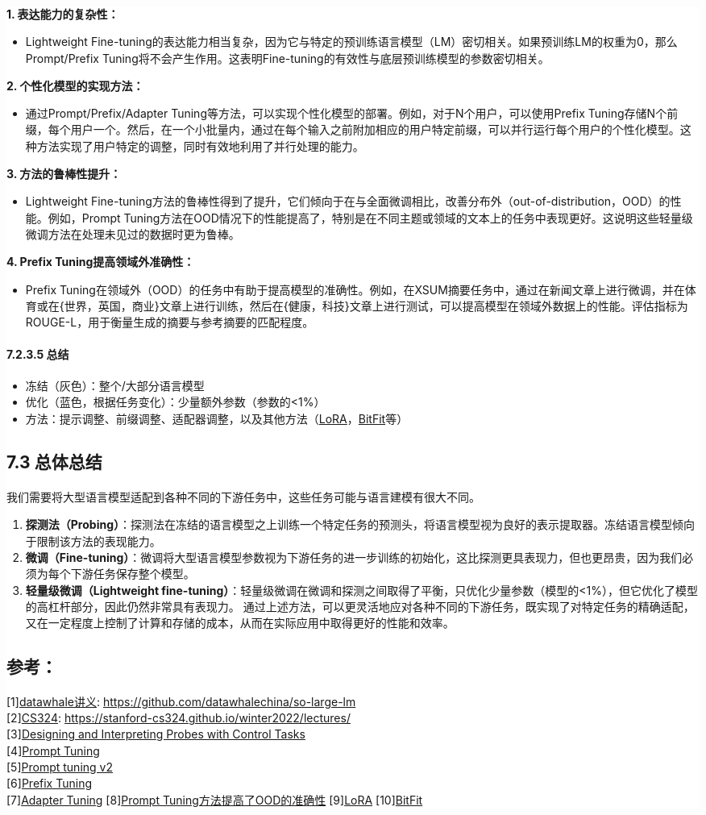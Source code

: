 **1. 表达能力的复杂性：**
   - Lightweight Fine-tuning的表达能力相当复杂，因为它与特定的预训练语言模型（LM）密切相关。如果预训练LM的权重为0，那么Prompt/Prefix Tuning将不会产生作用。这表明Fine-tuning的有效性与底层预训练模型的参数密切相关。

**2. 个性化模型的实现方法：**
   - 通过Prompt/Prefix/Adapter Tuning等方法，可以实现个性化模型的部署。例如，对于N个用户，可以使用Prefix Tuning存储N个前缀，每个用户一个。然后，在一个小批量内，通过在每个输入之前附加相应的用户特定前缀，可以并行运行每个用户的个性化模型。这种方法实现了用户特定的调整，同时有效地利用了并行处理的能力。

**3. 方法的鲁棒性提升：**
   - Lightweight Fine-tuning方法的鲁棒性得到了提升，它们倾向于在与全面微调相比，改善分布外（out-of-distribution，OOD）的性能。例如，Prompt Tuning方法在OOD情况下的性能提高了，特别是在不同主题或领域的文本上的任务中表现更好。这说明这些轻量级微调方法在处理未见过的数据时更为鲁棒。

**4. Prefix Tuning提高领域外准确性：**
   - Prefix Tuning在领域外（OOD）的任务中有助于提高模型的准确性。例如，在XSUM摘要任务中，通过在新闻文章上进行微调，并在体育或在{世界，英国，商业}文章上进行训练，然后在{健康，科技}文章上进行测试，可以提高模型在领域外数据上的性能。评估指标为ROUGE-L，用于衡量生成的摘要与参考摘要的匹配程度。


#### 7.2.3.5 总结

- 冻结（灰色）：整个/大部分语言模型
- 优化（蓝色，根据任务变化）：少量额外参数（参数的<1%）
- 方法：提示调整、前缀调整、适配器调整，以及其他方法（[LoRA](https://arxiv.org/pdf/2106.09685.pdf)，[BitFit](https://arxiv.org/pdf/2106.10199.pdf)等）


## 7.3 总体总结

我们需要将大型语言模型适配到各种不同的下游任务中，这些任务可能与语言建模有很大不同。

1. **探测法（Probing）**：探测法在冻结的语言模型之上训练一个特定任务的预测头，将语言模型视为良好的表示提取器。冻结语言模型倾向于限制该方法的表现能力。
2. **微调（Fine-tuning）**：微调将大型语言模型参数视为下游任务的进一步训练的初始化，这比探测更具表现力，但也更昂贵，因为我们必须为每个下游任务保存整个模型。
3. **轻量级微调（Lightweight fine-tuning）**：轻量级微调在微调和探测之间取得了平衡，只优化少量参数（模型的<1%），但它优化了模型的高杠杆部分，因此仍然非常具有表现力。
通过上述方法，可以更灵活地应对各种不同的下游任务，既实现了对特定任务的精确适配，又在一定程度上控制了计算和存储的成本，从而在实际应用中取得更好的性能和效率。

## 参考：  

[1][datawhale讲义](https://github.com/datawhalechina/so-large-lm): https://github.com/datawhalechina/so-large-lm  
[2][CS324](https://stanford-cs324.github.io/winter2022/lectures/): https://stanford-cs324.github.io/winter2022/lectures/  
[3][Designing and Interpreting Probes with Control Tasks](https://arxiv.org/pdf/1909.03368.pdf)  
[4][Prompt Tuning](https://arxiv.org/pdf/2104.08691.pdf)  
[5][Prompt tuning v2](https://arxiv.org/pdf/2110.07602.pdf)  
[6][Prefix Tuning](https://arxiv.org/pdf/2101.00190.pdf)  
[7][Adapter Tuning](https://arxiv.org/pdf/1902.00751.pdf)
[8][Prompt Tuning方法提高了OOD的准确性](https://arxiv.org/pdf/2104.08691.pdf)
[9][LoRA](https://arxiv.org/pdf/2106.09685.pdf)
[10][BitFit](https://arxiv.org/pdf/2106.10199.pdf)